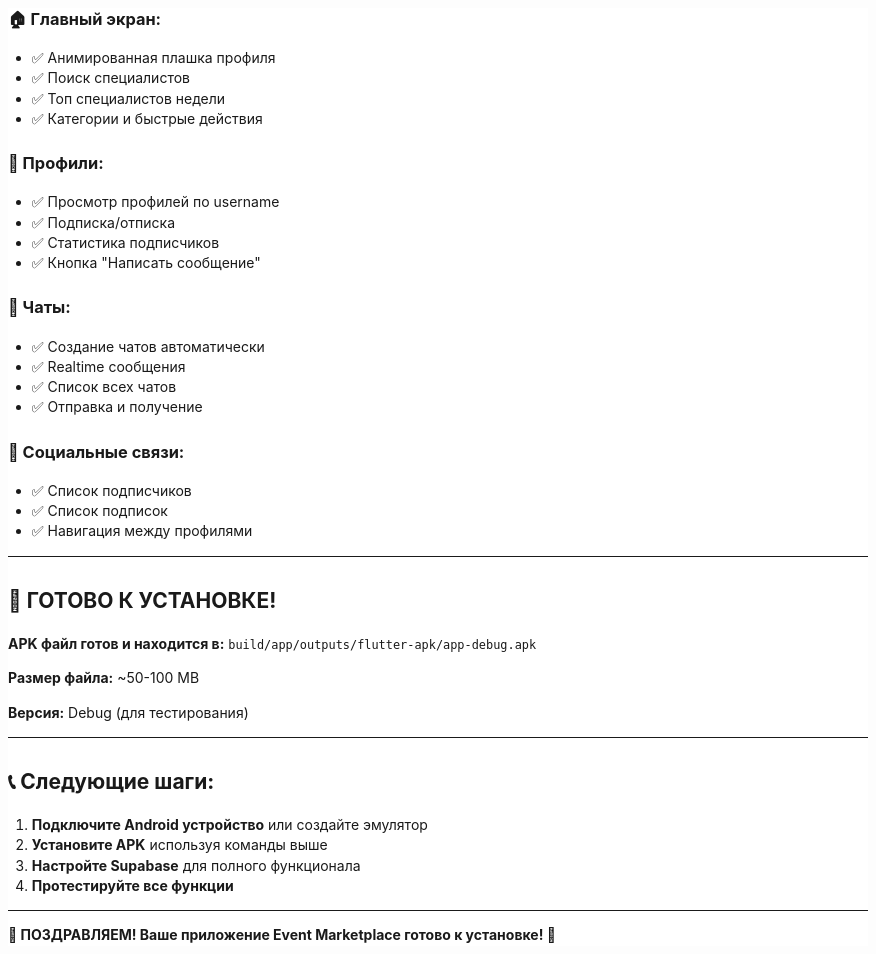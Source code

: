 ### 🏠 Главный экран:
- ✅ Анимированная плашка профиля
- ✅ Поиск специалистов
- ✅ Топ специалистов недели
- ✅ Категории и быстрые действия

### 👤 Профили:
- ✅ Просмотр профилей по username
- ✅ Подписка/отписка
- ✅ Статистика подписчиков
- ✅ Кнопка "Написать сообщение"

### 💬 Чаты:
- ✅ Создание чатов автоматически
- ✅ Realtime сообщения
- ✅ Список всех чатов
- ✅ Отправка и получение

### 👥 Социальные связи:
- ✅ Список подписчиков
- ✅ Список подписок
- ✅ Навигация между профилями

---

## 🎉 ГОТОВО К УСТАНОВКЕ!

**APK файл готов и находится в:**
`build/app/outputs/flutter-apk/app-debug.apk`

**Размер файла:** ~50-100 MB

**Версия:** Debug (для тестирования)

---

## 📞 Следующие шаги:

1. **Подключите Android устройство** или создайте эмулятор
2. **Установите APK** используя команды выше
3. **Настройте Supabase** для полного функционала
4. **Протестируйте все функции**

---

**🎊 ПОЗДРАВЛЯЕМ! Ваше приложение Event Marketplace готово к установке! 🎊**




